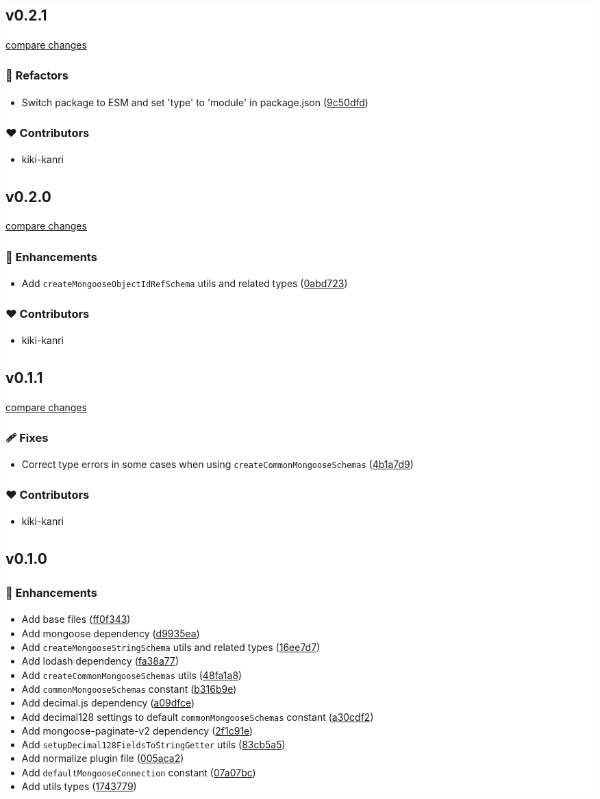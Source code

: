 ## v0.2.1

[compare changes](https://github.com/kikiutils/node-mongoose/compare/v0.2.0...v0.2.1)

### 💅 Refactors

- Switch package to ESM and set 'type' to 'module' in package.json ([9c50dfd](https://github.com/kikiutils/node-mongoose/commit/9c50dfd))

### ❤️ Contributors

- kiki-kanri

## v0.2.0

[compare changes](https://github.com/kikiutils/node-mongoose/compare/v0.1.1...v0.2.0)

### 🚀 Enhancements

- Add `createMongooseObjectIdRefSchema` utils and related types ([0abd723](https://github.com/kikiutils/node-mongoose/commit/0abd723))

### ❤️ Contributors

- kiki-kanri

## v0.1.1

[compare changes](https://github.com/kikiutils/node-mongoose/compare/v0.1.0...v0.1.1)

### 🩹 Fixes

- Correct type errors in some cases when using `createCommonMongooseSchemas` ([4b1a7d9](https://github.com/kikiutils/node-mongoose/commit/4b1a7d9))

### ❤️ Contributors

- kiki-kanri

## v0.1.0

### 🚀 Enhancements

- Add base files ([ff0f343](https://github.com/kikiutils/node-mongoose/commit/ff0f343))
- Add mongoose dependency ([d9935ea](https://github.com/kikiutils/node-mongoose/commit/d9935ea))
- Add `createMongooseStringSchema` utils and related types ([16ee7d7](https://github.com/kikiutils/node-mongoose/commit/16ee7d7))
- Add lodash dependency ([fa38a77](https://github.com/kikiutils/node-mongoose/commit/fa38a77))
- Add `createCommonMongooseSchemas` utils ([48fa1a8](https://github.com/kikiutils/node-mongoose/commit/48fa1a8))
- Add `commonMongooseSchemas` constant ([b316b9e](https://github.com/kikiutils/node-mongoose/commit/b316b9e))
- Add decimal.js dependency ([a09dfce](https://github.com/kikiutils/node-mongoose/commit/a09dfce))
- Add decimal128 settings to default `commonMongooseSchemas` constant ([a30cdf2](https://github.com/kikiutils/node-mongoose/commit/a30cdf2))
- Add mongoose-paginate-v2 dependency ([2f1c91e](https://github.com/kikiutils/node-mongoose/commit/2f1c91e))
- Add `setupDecimal128FieldsToStringGetter` utils ([83cb5a5](https://github.com/kikiutils/node-mongoose/commit/83cb5a5))
- Add normalize plugin file ([005aca2](https://github.com/kikiutils/node-mongoose/commit/005aca2))
- Add `defaultMongooseConnection` constant ([07a07bc](https://github.com/kikiutils/node-mongoose/commit/07a07bc))
- Add utils types ([1743779](https://github.com/kikiutils/node-mongoose/commit/1743779))